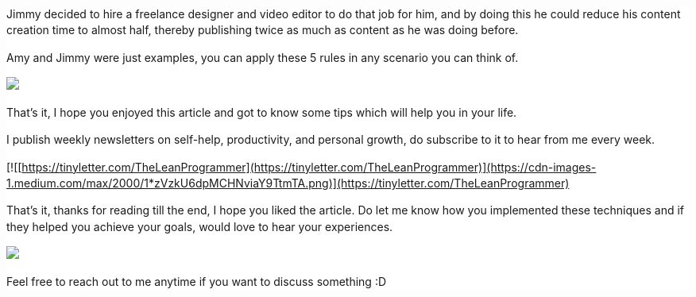 Jimmy decided to hire a freelance designer and video editor to do that job for him, and by doing this he could reduce his content creation time to almost half, thereby publishing twice as much as content as he was doing before.

Amy and Jimmy were just examples, you can apply these 5 rules in any scenario you can think of.

![](https://cdn-images-1.medium.com/max/3016/1*vT8qUU7COn0qcoIyur79OQ.png)

That’s it, I hope you enjoyed this article and got to know some tips which will help you in your life.

I publish weekly newsletters on self-help, productivity, and personal growth, do subscribe to it to hear from me every week.

[![[https://tinyletter.com/TheLeanProgrammer](https://tinyletter.com/TheLeanProgrammer)](https://cdn-images-1.medium.com/max/2000/1*zVzkU6dpMCHNviaY9TtmTA.png)](https://tinyletter.com/TheLeanProgrammer)

That’s it, thanks for reading till the end, I hope you liked the article. Do let me know how you implemented these techniques and if they helped you achieve your goals, would love to hear your experiences.

![](https://cdn-images-1.medium.com/max/2000/0*ZuFXfJXUqVgIhH-N.png)

Feel free to reach out to me anytime if you want to discuss something :D
